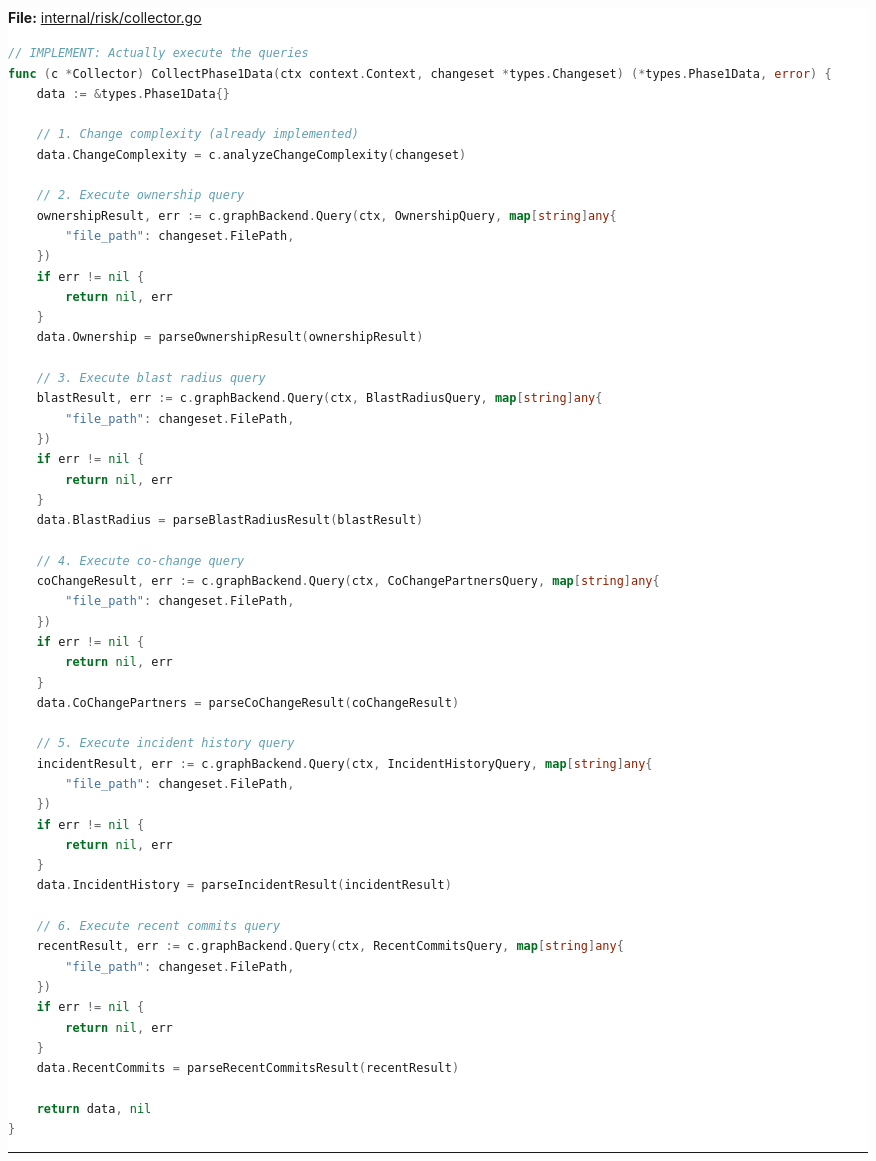 **File:** [internal/risk/collector.go](internal/risk/collector.go)

```go
// IMPLEMENT: Actually execute the queries
func (c *Collector) CollectPhase1Data(ctx context.Context, changeset *types.Changeset) (*types.Phase1Data, error) {
    data := &types.Phase1Data{}

    // 1. Change complexity (already implemented)
    data.ChangeComplexity = c.analyzeChangeComplexity(changeset)

    // 2. Execute ownership query
    ownershipResult, err := c.graphBackend.Query(ctx, OwnershipQuery, map[string]any{
        "file_path": changeset.FilePath,
    })
    if err != nil {
        return nil, err
    }
    data.Ownership = parseOwnershipResult(ownershipResult)

    // 3. Execute blast radius query
    blastResult, err := c.graphBackend.Query(ctx, BlastRadiusQuery, map[string]any{
        "file_path": changeset.FilePath,
    })
    if err != nil {
        return nil, err
    }
    data.BlastRadius = parseBlastRadiusResult(blastResult)

    // 4. Execute co-change query
    coChangeResult, err := c.graphBackend.Query(ctx, CoChangePartnersQuery, map[string]any{
        "file_path": changeset.FilePath,
    })
    if err != nil {
        return nil, err
    }
    data.CoChangePartners = parseCoChangeResult(coChangeResult)

    // 5. Execute incident history query
    incidentResult, err := c.graphBackend.Query(ctx, IncidentHistoryQuery, map[string]any{
        "file_path": changeset.FilePath,
    })
    if err != nil {
        return nil, err
    }
    data.IncidentHistory = parseIncidentResult(incidentResult)

    // 6. Execute recent commits query
    recentResult, err := c.graphBackend.Query(ctx, RecentCommitsQuery, map[string]any{
        "file_path": changeset.FilePath,
    })
    if err != nil {
        return nil, err
    }
    data.RecentCommits = parseRecentCommitsResult(recentResult)

    return data, nil
}
```

---